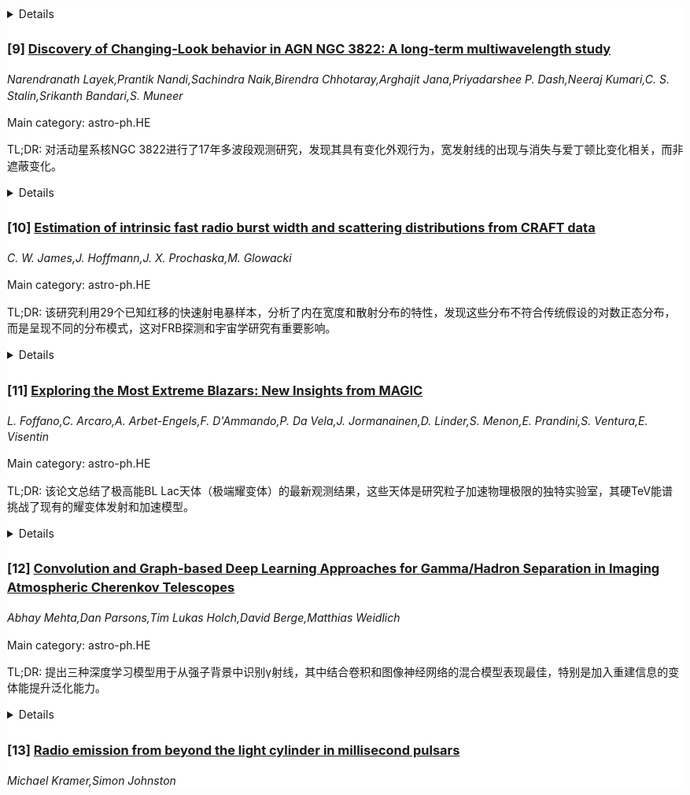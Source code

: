 <details><summary>Details</summary></details>


### [9] [Discovery of Changing-Look behavior in AGN NGC 3822: A long-term multiwavelength study](https://arxiv.org/abs/2510.05599)
*Narendranath Layek,Prantik Nandi,Sachindra Naik,Birendra Chhotaray,Arghajit Jana,Priyadarshee P. Dash,Neeraj Kumari,C. S. Stalin,Srikanth Bandari,S. Muneer*

Main category: astro-ph.HE

TL;DR: 对活动星系核NGC 3822进行了17年多波段观测研究，发现其具有变化外观行为，宽发射线的出现与消失与爱丁顿比变化相关，而非遮蔽变化。


<details><summary>Details</summary></details>


### [10] [Estimation of intrinsic fast radio burst width and scattering distributions from CRAFT data](https://arxiv.org/abs/2510.05654)
*C. W. James,J. Hoffmann,J. X. Prochaska,M. Glowacki*

Main category: astro-ph.HE

TL;DR: 该研究利用29个已知红移的快速射电暴样本，分析了内在宽度和散射分布的特性，发现这些分布不符合传统假设的对数正态分布，而是呈现不同的分布模式，这对FRB探测和宇宙学研究有重要影响。


<details><summary>Details</summary></details>


### [11] [Exploring the Most Extreme Blazars: New Insights from MAGIC](https://arxiv.org/abs/2510.05727)
*L. Foffano,C. Arcaro,A. Arbet-Engels,F. D'Ammando,P. Da Vela,J. Jormanainen,D. Linder,S. Menon,E. Prandini,S. Ventura,E. Visentin*

Main category: astro-ph.HE

TL;DR: 该论文总结了极高能BL Lac天体（极端耀变体）的最新观测结果，这些天体是研究粒子加速物理极限的独特实验室，其硬TeV能谱挑战了现有的耀变体发射和加速模型。


<details><summary>Details</summary></details>


### [12] [Convolution and Graph-based Deep Learning Approaches for Gamma/Hadron Separation in Imaging Atmospheric Cherenkov Telescopes](https://arxiv.org/abs/2510.05736)
*Abhay Mehta,Dan Parsons,Tim Lukas Holch,David Berge,Matthias Weidlich*

Main category: astro-ph.HE

TL;DR: 提出三种深度学习模型用于从强子背景中识别γ射线，其中结合卷积和图像神经网络的混合模型表现最佳，特别是加入重建信息的变体能提升泛化能力。


<details><summary>Details</summary></details>


### [13] [Radio emission from beyond the light cylinder in millisecond pulsars](https://arxiv.org/abs/2510.05778)
*Michael Kramer,Simon Johnston*
